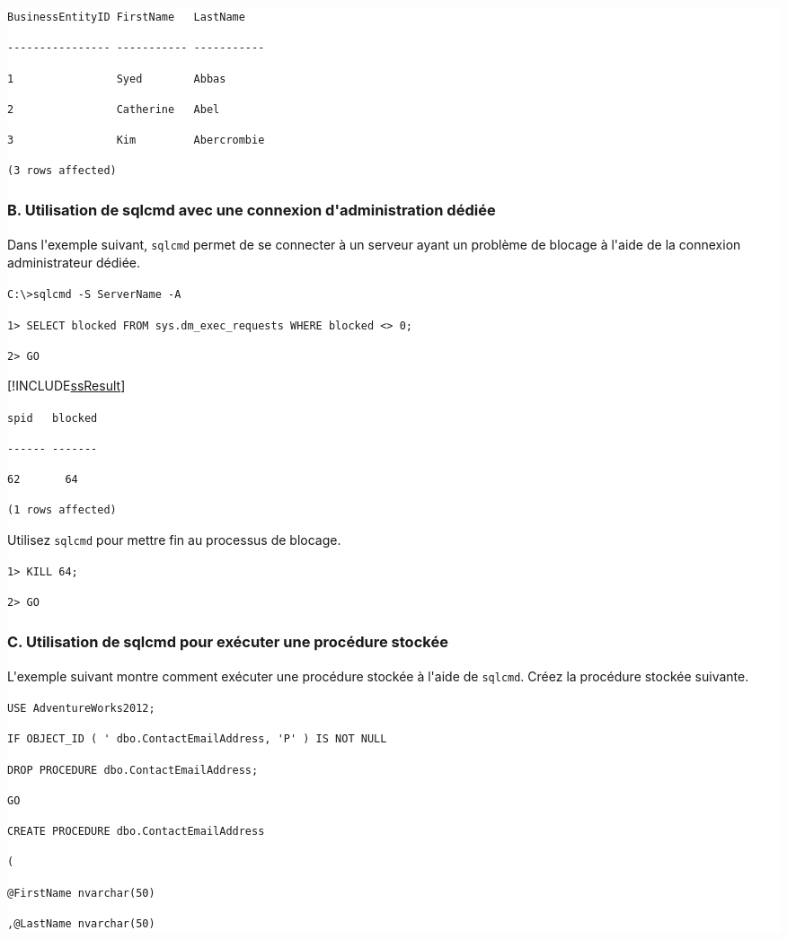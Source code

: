  `BusinessEntityID FirstName   LastName`  
  
 `---------------- ----------- -----------`  
  
 `1                Syed        Abbas`  
  
 `2                Catherine   Abel`  
  
 `3                Kim         Abercrombie`  
  
 `(3 rows affected)`  
  
### <a name="b-using-sqlcmd-with-a-dedicated-administrative-connection"></a>B. Utilisation de sqlcmd avec une connexion d'administration dédiée  
 Dans l'exemple suivant, `sqlcmd` permet de se connecter à un serveur ayant un problème de blocage à l'aide de la connexion administrateur dédiée.  
  
 `C:\>sqlcmd -S ServerName -A`  
  
 `1> SELECT blocked FROM sys.dm_exec_requests WHERE blocked <> 0;`  
  
 `2> GO`  
  
 [!INCLUDE[ssResult](../../includes/ssresult-md.md)]  
  
 `spid   blocked`  
  
 `------ -------`  
  
 `62       64`  
  
 `(1 rows affected)`  
  
 Utilisez `sqlcmd` pour mettre fin au processus de blocage.  
  
 `1> KILL 64;`  
  
 `2> GO`  
  
### <a name="c-using-sqlcmd-to-execute-a-stored-procedure"></a>C. Utilisation de sqlcmd pour exécuter une procédure stockée  
 L'exemple suivant montre comment exécuter une procédure stockée à l'aide de `sqlcmd`. Créez la procédure stockée suivante.  
  
 `USE AdventureWorks2012;`  
  
 `IF OBJECT_ID ( ' dbo.ContactEmailAddress, 'P' ) IS NOT NULL`  
  
 `DROP PROCEDURE dbo.ContactEmailAddress;`  
  
 `GO`  
  
 `CREATE PROCEDURE dbo.ContactEmailAddress`  
  
 `(`  
  
 `@FirstName nvarchar(50)`  
  
 `,@LastName nvarchar(50)`  
  